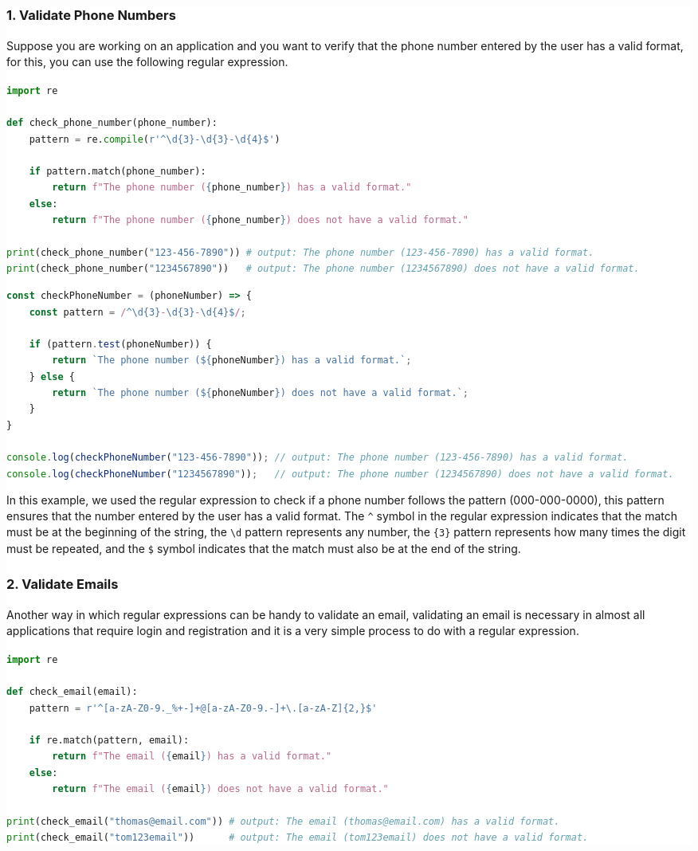 ### 1. Validate Phone Numbers

Suppose you are working on an application and you want to verify that the phone number entered by the user has a valid format, for this, you can use the following regular expression.

```py runable=true
import re

def check_phone_number(phone_number):
    pattern = re.compile(r'^\d{3}-\d{3}-\d{4}$')

    if pattern.match(phone_number):
        return f"The phone number ({phone_number}) has a valid format."
    else:
        return f"The phone number ({phone_number}) does not have a valid format."

print(check_phone_number("123-456-7890")) # output: The phone number (123-456-7890) has a valid format.
print(check_phone_number("1234567890"))   # output: The phone number (1234567890) does not have a valid format.
```
```js runable=true
const checkPhoneNumber = (phoneNumber) => {
    const pattern = /^\d{3}-\d{3}-\d{4}$/;

    if (pattern.test(phoneNumber)) {
        return `The phone number (${phoneNumber}) has a valid format.`;
    } else {
        return `The phone number (${phoneNumber}) does not have a valid format.`;
    }
}

console.log(checkPhoneNumber("123-456-7890")); // output: The phone number (123-456-7890) has a valid format.
console.log(checkPhoneNumber("1234567890"));   // output: The phone number (1234567890) does not have a valid format.
```

In this example, we used the regular expression to check if a phone number follows the pattern (000-000-0000), this pattern ensures that the number entered by the user has a valid format. The `^` symbol in the regular expression indicates that the match must be at the beginning of the string, the `\d` pattern represents any number, the `{3}` pattern represents how many times the digit must be repeated, and the `$` symbol indicates that the match must also be at the end of the string.

### 2. Validate Emails

Another way in which regular expressions can be handy to validate an email, validating an email is necessary in almost all applications that require login and registration and it is a very simple process to do with a regular expression.

```py runable=true
import re

def check_email(email):
    pattern = r'^[a-zA-Z0-9._%+-]+@[a-zA-Z0-9.-]+\.[a-zA-Z]{2,}$'
    
    if re.match(pattern, email):
        return f"The email ({email}) has a valid format."
    else:
        return f"The email ({email}) does not have a valid format."

print(check_email("thomas@email.com")) # output: The email (thomas@email.com) has a valid format.
print(check_email("tom123email"))      # output: The email (tom123email) does not have a valid format.
```
```js runable=true
```